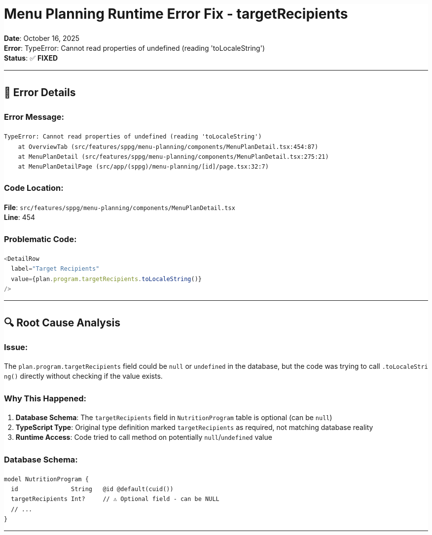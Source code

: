 # Menu Planning Runtime Error Fix - targetRecipients
**Date**: October 16, 2025  
**Error**: TypeError: Cannot read properties of undefined (reading 'toLocaleString')  
**Status**: ✅ **FIXED**

---

## 🐛 Error Details

### Error Message:
```
TypeError: Cannot read properties of undefined (reading 'toLocaleString')
    at OverviewTab (src/features/sppg/menu-planning/components/MenuPlanDetail.tsx:454:87)
    at MenuPlanDetail (src/features/sppg/menu-planning/components/MenuPlanDetail.tsx:275:21)
    at MenuPlanDetailPage (src/app/(sppg)/menu-planning/[id]/page.tsx:32:7)
```

### Code Location:
**File**: `src/features/sppg/menu-planning/components/MenuPlanDetail.tsx`  
**Line**: 454

### Problematic Code:
```typescript
<DetailRow 
  label="Target Recipients" 
  value={plan.program.targetRecipients.toLocaleString()} 
/>
```

---

## 🔍 Root Cause Analysis

### Issue:
The `plan.program.targetRecipients` field could be `null` or `undefined` in the database, but the code was trying to call `.toLocaleString()` directly without checking if the value exists.

### Why This Happened:
1. **Database Schema**: The `targetRecipients` field in `NutritionProgram` table is optional (can be `null`)
2. **TypeScript Type**: Original type definition marked `targetRecipients` as required, not matching database reality
3. **Runtime Access**: Code tried to call method on potentially `null`/`undefined` value

### Database Schema:
```prisma
model NutritionProgram {
  id               String   @id @default(cuid())
  targetRecipients Int?     // ⚠️ Optional field - can be NULL
  // ...
}
```

---